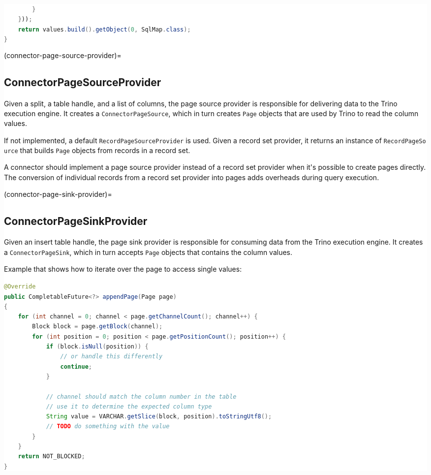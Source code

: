 ```java
        }
    }));
    return values.build().getObject(0, SqlMap.class);
}
```

(connector-page-source-provider)=

## ConnectorPageSourceProvider

Given a split, a table handle, and a list of columns, the page source provider
is responsible for delivering data to the Trino execution engine. It creates
a `ConnectorPageSource`, which in turn creates `Page` objects that are used
by Trino to read the column values.

If not implemented, a default `RecordPageSourceProvider` is used.
Given a record set provider, it returns an instance of `RecordPageSource`
that builds `Page` objects from records in a record set.

A connector should implement a page source provider instead of a record set
provider when it's possible to create pages directly. The conversion of
individual records from a record set provider into pages adds overheads during
query execution.

(connector-page-sink-provider)=

## ConnectorPageSinkProvider

Given an insert table handle, the page sink provider is responsible for
consuming data from the Trino execution engine.
It creates a `ConnectorPageSink`, which in turn accepts `Page` objects
that contains the column values.

Example that shows how to iterate over the page to access single values:

```java
@Override
public CompletableFuture<?> appendPage(Page page)
{
    for (int channel = 0; channel < page.getChannelCount(); channel++) {
        Block block = page.getBlock(channel);
        for (int position = 0; position < page.getPositionCount(); position++) {
            if (block.isNull(position)) {
                // or handle this differently
                continue;
            }

            // channel should match the column number in the table
            // use it to determine the expected column type
            String value = VARCHAR.getSlice(block, position).toStringUtf8();
            // TODO do something with the value
        }
    }
    return NOT_BLOCKED;
}
```
